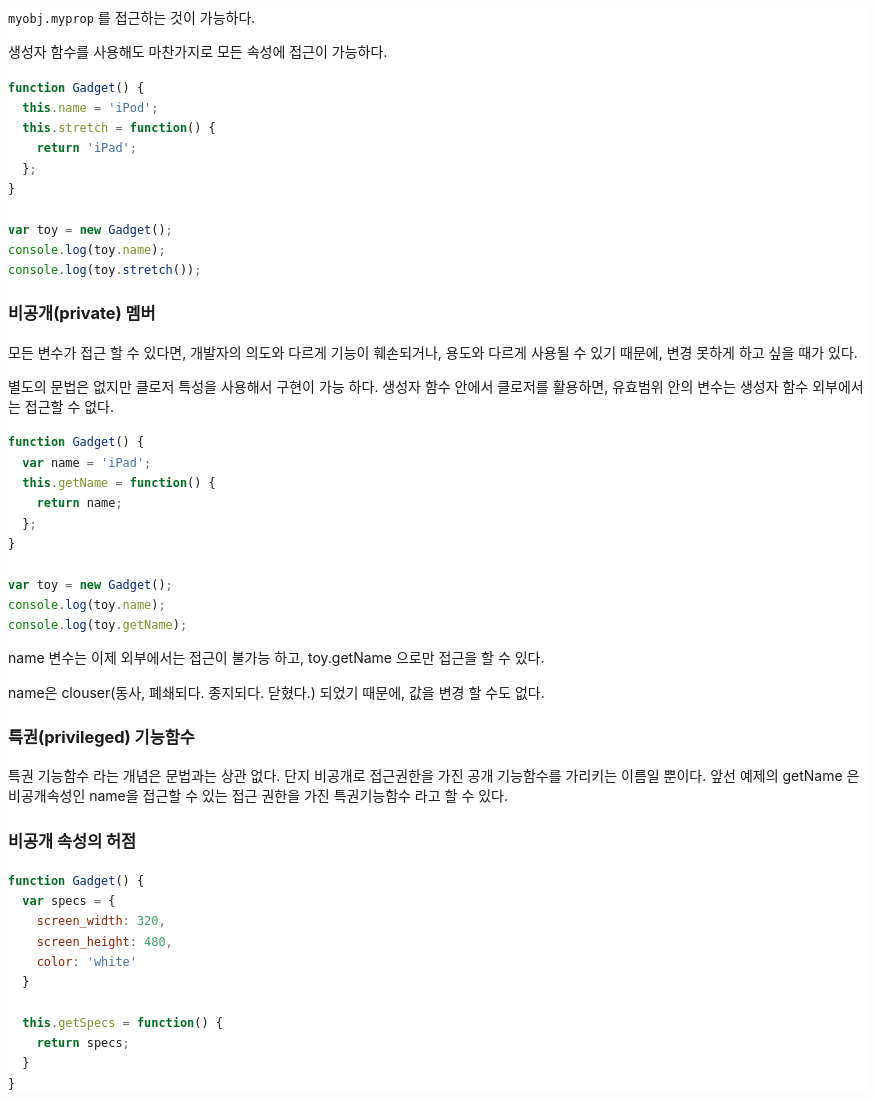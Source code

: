 `myobj.myprop` 를 접근하는 것이 가능하다.

생성자 함수를 사용해도 마찬가지로 모든 속성에 접근이 가능하다.

```javascript
function Gadget() {
  this.name = 'iPod';
  this.stretch = function() {
    return 'iPad';
  };
}

var toy = new Gadget();
console.log(toy.name);
console.log(toy.stretch());
```

### 비공개(private) 멤버 

모든 변수가 접근 할 수 있다면, 개발자의 의도와 다르게 기능이 훼손되거나, 용도와 다르게 사용될 수 있기 때문에, 변경 못하게 하고 싶을 때가 있다.

별도의 문법은 없지만 클로저 특성을 사용해서 구현이 가능 하다.
생성자 함수 안에서 클로저를 활용하면, 유효범위 안의 변수는 생성자 함수 외부에서는 접근할 수 없다.

```javascript
function Gadget() {
  var name = 'iPad';
  this.getName = function() {
    return name;
  };
}

var toy = new Gadget();
console.log(toy.name);
console.log(toy.getName);
```

name 변수는 이제 외부에서는 접근이 불가능 하고, toy.getName 으로만 접근을 할 수 있다.

name은 clouser(동사, 폐쇄되다. 종지되다. 닫혔다.) 되었기 때문에, 값을 변경 할 수도 없다.

### 특권(privileged) 기능함수

특권 기능함수 라는 개념은 문법과는 상관 없다.
단지 비공개로 접근권한을 가진 공개 기능함수를 가리키는 이름일 뿐이다.
앞선 예제의 getName 은 비공개속성인 name을 접근할 수 있는 접근 권한을 가진 특권기능함수 라고 할 수 있다.

### 비공개 속성의 허점

```javascript
function Gadget() {
  var specs = {
    screen_width: 320,
    screen_height: 480,
    color: 'white'
  }

  this.getSpecs = function() {
    return specs;
  }
}
```
